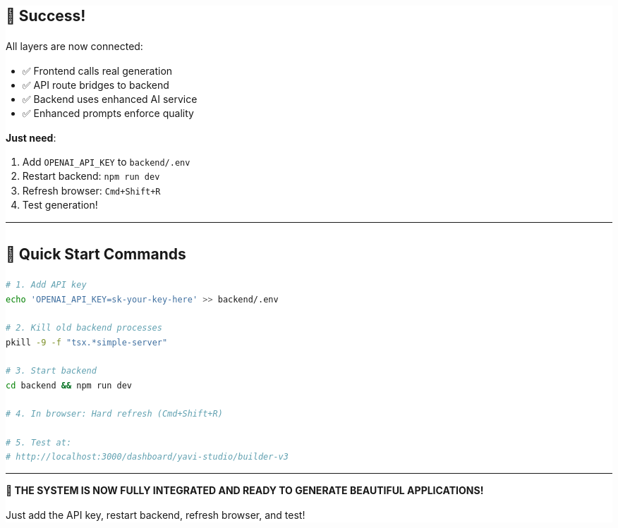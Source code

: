 
## 🎉 Success!

All layers are now connected:
- ✅ Frontend calls real generation
- ✅ API route bridges to backend
- ✅ Backend uses enhanced AI service
- ✅ Enhanced prompts enforce quality

**Just need**:
1. Add `OPENAI_API_KEY` to `backend/.env`
2. Restart backend: `npm run dev`
3. Refresh browser: `Cmd+Shift+R`
4. Test generation!

---

## 📝 Quick Start Commands

```bash
# 1. Add API key
echo 'OPENAI_API_KEY=sk-your-key-here' >> backend/.env

# 2. Kill old backend processes
pkill -9 -f "tsx.*simple-server"

# 3. Start backend
cd backend && npm run dev

# 4. In browser: Hard refresh (Cmd+Shift+R)

# 5. Test at:
# http://localhost:3000/dashboard/yavi-studio/builder-v3
```

---

**🚀 THE SYSTEM IS NOW FULLY INTEGRATED AND READY TO GENERATE BEAUTIFUL APPLICATIONS!**

Just add the API key, restart backend, refresh browser, and test!
